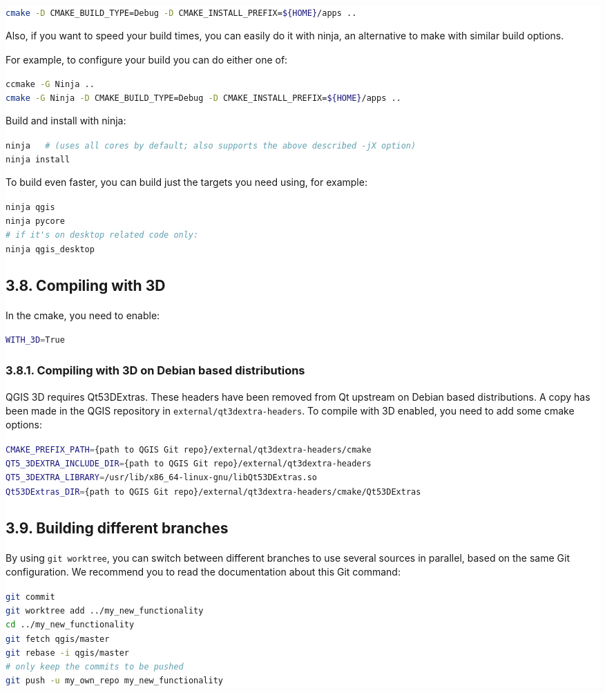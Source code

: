 ```bash
cmake -D CMAKE_BUILD_TYPE=Debug -D CMAKE_INSTALL_PREFIX=${HOME}/apps ..
```
Also, if you want to speed your build times, you can easily do it with ninja,
an alternative to make with similar build options.

For example, to configure your build you can do either one of:
```bash
ccmake -G Ninja ..
cmake -G Ninja -D CMAKE_BUILD_TYPE=Debug -D CMAKE_INSTALL_PREFIX=${HOME}/apps ..
```
Build and install with ninja:
```bash
ninja   # (uses all cores by default; also supports the above described -jX option)
ninja install
```
To build even faster, you can build just the targets you need using, for example:
```bash
ninja qgis
ninja pycore
# if it's on desktop related code only:
ninja qgis_desktop
```

## 3.8. Compiling with 3D

In the cmake, you need to enable:
```bash
WITH_3D=True
```

### 3.8.1. Compiling with 3D on Debian based distributions

QGIS 3D requires Qt53DExtras. These headers have been removed
from Qt upstream on Debian based distributions. A copy has been made in the
QGIS repository in `external/qt3dextra-headers`.
To compile with 3D enabled, you need to add some cmake options:

```bash
CMAKE_PREFIX_PATH={path to QGIS Git repo}/external/qt3dextra-headers/cmake
QT5_3DEXTRA_INCLUDE_DIR={path to QGIS Git repo}/external/qt3dextra-headers
QT5_3DEXTRA_LIBRARY=/usr/lib/x86_64-linux-gnu/libQt53DExtras.so
Qt53DExtras_DIR={path to QGIS Git repo}/external/qt3dextra-headers/cmake/Qt53DExtras
```

## 3.9. Building different branches

By using `git worktree`, you can switch between different branches to use
several sources in parallel, based on the same Git configuration.
We recommend you to read the documentation about this Git command:

```bash
git commit
git worktree add ../my_new_functionality
cd ../my_new_functionality
git fetch qgis/master
git rebase -i qgis/master
# only keep the commits to be pushed
git push -u my_own_repo my_new_functionality
```
